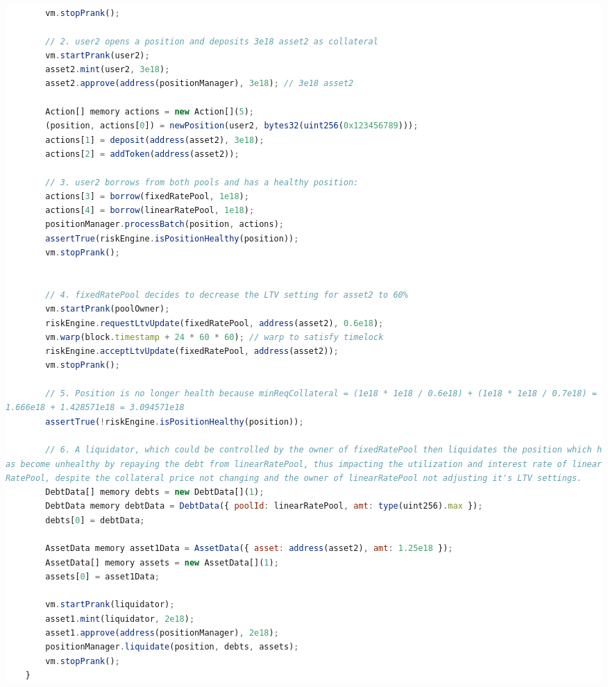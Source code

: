 ```javascript
        vm.stopPrank();

        // 2. user2 opens a position and deposits 3e18 asset2 as collateral
        vm.startPrank(user2);
        asset2.mint(user2, 3e18);
        asset2.approve(address(positionManager), 3e18); // 3e18 asset2
        
        Action[] memory actions = new Action[](5);
        (position, actions[0]) = newPosition(user2, bytes32(uint256(0x123456789)));
        actions[1] = deposit(address(asset2), 3e18);
        actions[2] = addToken(address(asset2));

        // 3. user2 borrows from both pools and has a healthy position:
        actions[3] = borrow(fixedRatePool, 1e18);
        actions[4] = borrow(linearRatePool, 1e18);
        positionManager.processBatch(position, actions);
        assertTrue(riskEngine.isPositionHealthy(position));
        vm.stopPrank();


        // 4. fixedRatePool decides to decrease the LTV setting for asset2 to 60%
        vm.startPrank(poolOwner);
        riskEngine.requestLtvUpdate(fixedRatePool, address(asset2), 0.6e18); 
        vm.warp(block.timestamp + 24 * 60 * 60); // warp to satisfy timelock
        riskEngine.acceptLtvUpdate(fixedRatePool, address(asset2));
        vm.stopPrank();

        // 5. Position is no longer health because minReqCollateral = (1e18 * 1e18 / 0.6e18) + (1e18 * 1e18 / 0.7e18) = 1.666e18 + 1.428571e18 = 3.094571e18
        assertTrue(!riskEngine.isPositionHealthy(position));

        // 6. A liquidator, which could be controlled by the owner of fixedRatePool then liquidates the position which has become unhealthy by repaying the debt from linearRatePool, thus impacting the utilization and interest rate of linearRatePool, despite the collateral price not changing and the owner of linearRatePool not adjusting it's LTV settings.
        DebtData[] memory debts = new DebtData[](1);
        DebtData memory debtData = DebtData({ poolId: linearRatePool, amt: type(uint256).max });
        debts[0] = debtData;

        AssetData memory asset1Data = AssetData({ asset: address(asset2), amt: 1.25e18 });
        AssetData[] memory assets = new AssetData[](1);
        assets[0] = asset1Data;

        vm.startPrank(liquidator);
        asset1.mint(liquidator, 2e18);
        asset1.approve(address(positionManager), 2e18);
        positionManager.liquidate(position, debts, assets);
        vm.stopPrank();
    }
```
